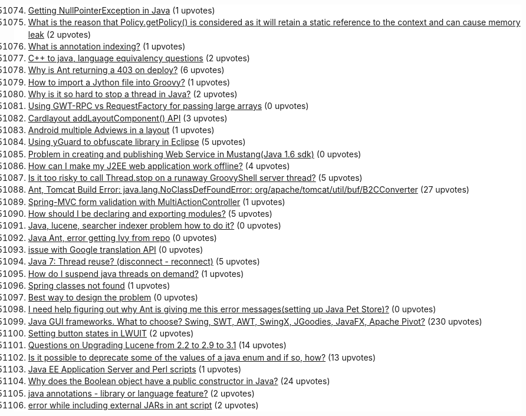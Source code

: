 7051074. [Getting NullPointerException in Java](http://stackoverflow.com/questions/7051074) (1 upvotes)  
7057421. [What is the reason that Policy.getPolicy() is considered as it will retain a static reference to the context and can cause memory leak](http://stackoverflow.com/questions/7057421) (2 upvotes)  
7087872. [What is annotation indexing?](http://stackoverflow.com/questions/7087872) (1 upvotes)  
7116030. [C++ to java, language equivalency questions](http://stackoverflow.com/questions/7116030) (2 upvotes)  
7116467. [Why is Ant returning a 403 on deploy?](http://stackoverflow.com/questions/7116467) (6 upvotes)  
7135783. [How to import a Jython file into Groovy?](http://stackoverflow.com/questions/7135783) (1 upvotes)  
7139066. [Why is it so hard to stop a thread in Java?](http://stackoverflow.com/questions/7139066) (2 upvotes)  
7152555. [Using GWT-RPC vs RequestFactory for passing large arrays](http://stackoverflow.com/questions/7152555) (0 upvotes)  
7160172. [Cardlayout addLayoutComponent() API](http://stackoverflow.com/questions/7160172) (3 upvotes)  
7160668. [Android multiple Adviews in a layout](http://stackoverflow.com/questions/7160668) (1 upvotes)  
7160938. [Using yGuard to obfuscate library in Eclipse](http://stackoverflow.com/questions/7160938) (5 upvotes)  
7170541. [Problem in creating and publishing Web Service in Mustang(Java 1.6 sdk)](http://stackoverflow.com/questions/7170541) (0 upvotes)  
7171925. [How can I make my J2EE web application work offline?](http://stackoverflow.com/questions/7171925) (4 upvotes)  
7231312. [Is it too risky to call Thread.stop on a runaway GroovyShell server thread?](http://stackoverflow.com/questions/7231312) (5 upvotes)  
7251098. [Ant, Tomcat Build Error: java.lang.NoClassDefFoundError: org/apache/tomcat/util/buf/B2CConverter](http://stackoverflow.com/questions/7251098) (27 upvotes)  
7261478. [Spring-MVC form validation with MultiActionController](http://stackoverflow.com/questions/7261478) (1 upvotes)  
7261698. [How should I be declaring and exporting modules?](http://stackoverflow.com/questions/7261698) (5 upvotes)  
7262774. [Java, lucene, searcher indexer problem how to do it?](http://stackoverflow.com/questions/7262774) (0 upvotes)  
7267914. [Java Ant, error getting Ivy from repo](http://stackoverflow.com/questions/7267914) (0 upvotes)  
7282042. [issue with Google translation API](http://stackoverflow.com/questions/7282042) (0 upvotes)  
7286346. [Java 7: Thread reuse? (disconnect - reconnect)](http://stackoverflow.com/questions/7286346) (5 upvotes)  
7313227. [How do I suspend java threads on demand?](http://stackoverflow.com/questions/7313227) (1 upvotes)  
7325426. [Spring classes not found](http://stackoverflow.com/questions/7325426) (1 upvotes)  
7345674. [Best way to design the problem](http://stackoverflow.com/questions/7345674) (0 upvotes)  
7355416. [I need help figuring out why Ant is giving me this error messages(setting up Java Pet Store)?](http://stackoverflow.com/questions/7355416) (0 upvotes)  
7358775. [Java GUI frameworks. What to choose? Swing, SWT, AWT, SwingX, JGoodies, JavaFX, Apache Pivot?](http://stackoverflow.com/questions/7358775) (230 upvotes)  
7375742. [Setting button states in LWUIT](http://stackoverflow.com/questions/7375742) (2 upvotes)  
7383428. [Questions on Upgrading Lucene from 2.2 to 2.9 to 3.1](http://stackoverflow.com/questions/7383428) (14 upvotes)  
7392230. [Is it possible to deprecate some of the values of a java enum and if so, how?](http://stackoverflow.com/questions/7392230) (13 upvotes)  
7393699. [Java EE Application Server and Perl scripts](http://stackoverflow.com/questions/7393699) (1 upvotes)  
7434084. [Why does the Boolean object have a public constructor in Java?](http://stackoverflow.com/questions/7434084) (24 upvotes)  
7438850. [java annotations - library or language feature?](http://stackoverflow.com/questions/7438850) (2 upvotes)  
7453652. [error while including external JARs in ant script](http://stackoverflow.com/questions/7453652) (2 upvotes)  